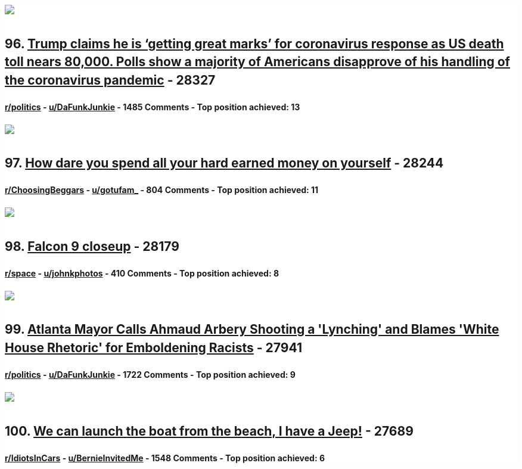 <a href="https://www.consumer.ftc.gov/articles/0181-unordered-merchandise"><img src="https://b.thumbs.redditmedia.com/UNhs5yL5fbY1XpepEya8DugYd7mrrMo6IhpooWKpEuU.jpg"></img></a>

## 96. [Trump claims he is ‘getting great marks’ for coronavirus response as US death toll nears 80,000. Polls show a majority of Americans disapprove of his handling of the coronavirus pandemic](http://reddit.com/r/politics/comments/gh1xyt/trump_claims_he_is_getting_great_marks_for/) - 28327
#### [r/politics](http://reddit.com/r/politics) - [u/DaFunkJunkie](http://reddit.com/u/DaFunkJunkie) - 1485 Comments - Top position achieved: 13

<a href="https://www.independent.co.uk/news/world/americas/trump-coronavirus-us-response-barack-obama-joe-biden-a9507346.html"><img src="https://a.thumbs.redditmedia.com/1l3IVs6LHnF276uwJA3_94mYN0IJkHtc3LeRS41tb-8.jpg"></img></a>

## 97. [How dare you spend all your hard earned money on yourself](http://reddit.com/r/ChoosingBeggars/comments/gh17h0/how_dare_you_spend_all_your_hard_earned_money_on/) - 28244
#### [r/ChoosingBeggars](http://reddit.com/r/ChoosingBeggars) - [u/gotufam_](http://reddit.com/u/gotufam_) - 804 Comments - Top position achieved: 11

<a href="https://i.redd.it/ne9o8hiisxx41.jpg"><img src="https://a.thumbs.redditmedia.com/4f5CKjXm4uS50KzLdqfk7bVc4Pa8oAfDQkOFdfTY5D0.jpg"></img></a>

## 98. [Falcon 9 closeup](http://reddit.com/r/space/comments/gh5vpi/falcon_9_closeup/) - 28179
#### [r/space](http://reddit.com/r/space) - [u/johnkphotos](http://reddit.com/u/johnkphotos) - 410 Comments - Top position achieved: 8

<a href="https://i.redd.it/hl35gd1u5zx41.jpg"><img src="https://b.thumbs.redditmedia.com/GiECKESuSDVR9SEDaMxykqGy63EQ-UAld_Xa-A98XnE.jpg"></img></a>

## 99. [Atlanta Mayor Calls Ahmaud Arbery Shooting a 'Lynching' and Blames 'White House Rhetoric' for Emboldening Racists](http://reddit.com/r/politics/comments/gh4zhx/atlanta_mayor_calls_ahmaud_arbery_shooting_a/) - 27941
#### [r/politics](http://reddit.com/r/politics) - [u/DaFunkJunkie](http://reddit.com/u/DaFunkJunkie) - 1722 Comments - Top position achieved: 9

<a href="https://time.com/5834840/atlanta-mayor-ahmaud-arbery-shooting-trump/"><img src="https://b.thumbs.redditmedia.com/SvFLvF2GMw5J16X0zHepmOgNnOUbdMieEh6Z4YDcwnc.jpg"></img></a>

## 100. [We can launch the boat from the beach, I have a Jeep!](http://reddit.com/r/IdiotsInCars/comments/gh7wo2/we_can_launch_the_boat_from_the_beach_i_have_a/) - 27689
#### [r/IdiotsInCars](http://reddit.com/r/IdiotsInCars) - [u/BernieInvitedMe](http://reddit.com/u/BernieInvitedMe) - 1548 Comments - Top position achieved: 6

